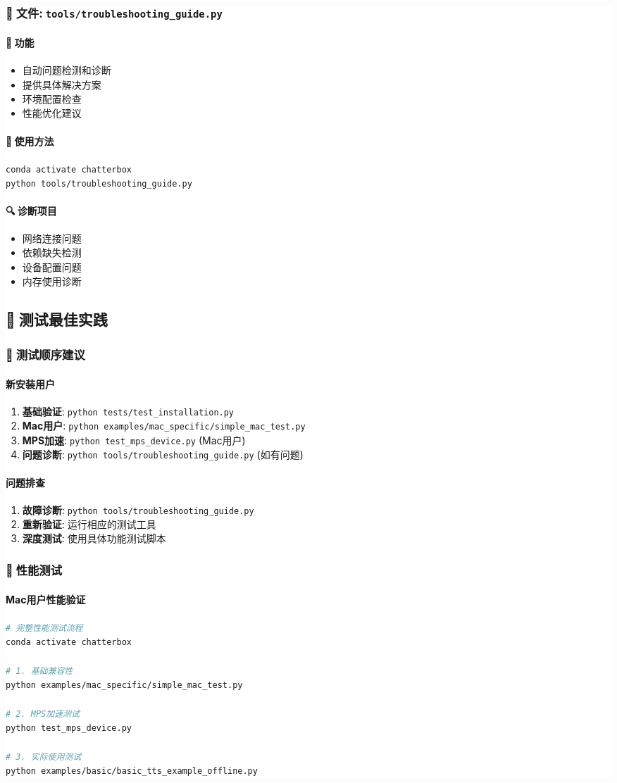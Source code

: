 ### 📁 **文件**: `tools/troubleshooting_guide.py`

#### 🎯 **功能**
- 自动问题检测和诊断
- 提供具体解决方案
- 环境配置检查
- 性能优化建议

#### 🚀 **使用方法**
```bash
conda activate chatterbox
python tools/troubleshooting_guide.py
```

#### 🔍 **诊断项目**
- 网络连接问题
- 依赖缺失检测
- 设备配置问题
- 内存使用诊断

## 📝 测试最佳实践

### 🎯 **测试顺序建议**

#### 新安装用户
1. **基础验证**: `python tests/test_installation.py`
2. **Mac用户**: `python examples/mac_specific/simple_mac_test.py`
3. **MPS加速**: `python test_mps_device.py` (Mac用户)
4. **问题诊断**: `python tools/troubleshooting_guide.py` (如有问题)

#### 问题排查
1. **故障诊断**: `python tools/troubleshooting_guide.py`
2. **重新验证**: 运行相应的测试工具
3. **深度测试**: 使用具体功能测试脚本

### 🚀 **性能测试**

#### Mac用户性能验证
```bash
# 完整性能测试流程
conda activate chatterbox

# 1. 基础兼容性
python examples/mac_specific/simple_mac_test.py

# 2. MPS加速测试
python test_mps_device.py

# 3. 实际使用测试
python examples/basic/basic_tts_example_offline.py
```
